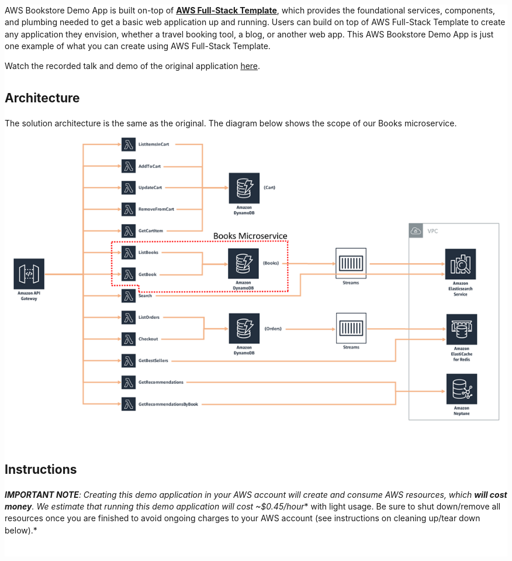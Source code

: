 AWS Bookstore Demo App is built on-top of **[AWS Full-Stack Template](https://github.com/awslabs/aws-full-stack-template)**, which provides the foundational services, components, and plumbing needed to get a basic web application up and running. Users can build on top of AWS Full-Stack Template to create any application they envision, whether a travel booking tool, a blog, or another web app.  This AWS Bookstore Demo App is just one example of what you can create using AWS Full-Stack Template. 

Watch the recorded talk and demo of the original application [here](https://youtu.be/-pb-DkD6cWg?t=1309). 
&nbsp;

## Architecture

The solution architecture is the same as the original.  The diagram below shows the scope of our Books microservice.

![High-level Architectural Diagram](readmeImages/ArchDiagram.png)

&nbsp;

## Instructions

***IMPORTANT NOTE**: Creating this demo application in your AWS account will create and consume AWS resources, which **will cost money**.  We estimate that running this demo application will cost ~**$0.45/hour** with light usage.  Be sure to shut down/remove all resources once you are finished to avoid ongoing charges to your AWS account (see instructions on cleaning up/tear down below).*

&nbsp;
